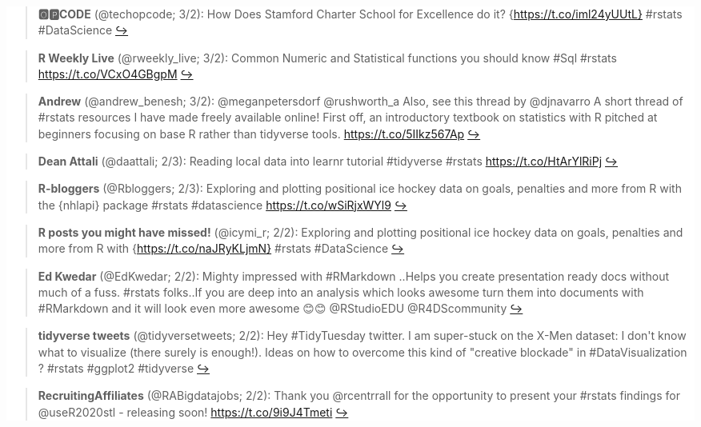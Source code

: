 


> **🅾🅿️CODE** (@techopcode; 3/2): How Does Stamford Charter School for Excellence do it?  {https://t.co/iml24yUUtL} #rstats #DataScience  [&#8618;](https://twitter.com/dataandme/status/1279526459271495680)




> **R Weekly Live** (@rweekly_live; 3/2): Common Numeric and Statistical functions you should know #Sql #rstats https://t.co/VCxO4GBgpM  [&#8618;](https://twitter.com/dataandme/status/1279520492609773568)




> **Andrew** (@andrew_benesh; 3/2): @meganpetersdorf @rushworth_a Also, see this thread by @djnavarro 
A short thread of #rstats resources I have made freely available online! First off, an introductory textbook on statistics with R pitched at beginners focusing on base R rather than tidyverse tools.
https://t.co/5IIkz567Ap  [&#8618;](https://twitter.com/dataandme/status/1279542759079190528)




> **Dean Attali** (@daattali; 2/3): Reading local data into learnr tutorial #tidyverse #rstats https://t.co/HtArYlRiPj  [&#8618;](https://twitter.com/dataandme/status/1279501635425898496)




> **R-bloggers** (@Rbloggers; 2/3): Exploring and plotting positional ice hockey data on goals, penalties and more from R with the {nhlapi} package #rstats #datascience https://t.co/wSiRjxWYl9  [&#8618;](https://twitter.com/dataandme/status/1279524306490478593)




> **R posts you might have missed!** (@icymi_r; 2/2): Exploring and plotting positional ice hockey data on goals, penalties and more from R with  {https://t.co/naJRyKLjmN} #rstats #DataScience  [&#8618;](https://twitter.com/dataandme/status/1279617053238988802)




> **Ed Kwedar** (@EdKwedar; 2/2): Mighty impressed with #RMarkdown ..Helps you create presentation ready docs without much of a fuss. #rstats folks..If you are deep into an analysis which looks awesome turn them into documents with #RMarkdown and it will look even more awesome 😊😊 @RStudioEDU @R4DScommunity  [&#8618;](https://twitter.com/dataandme/status/1279597708903190529)




> **tidyverse tweets** (@tidyversetweets; 2/2): Hey #TidyTuesday twitter. I am super-stuck on the X-Men dataset: I don't know what to visualize (there surely is enough!). Ideas on how to overcome this kind of "creative blockade" in #DataVisualization ?
#rstats #ggplot2 #tidyverse  [&#8618;](https://twitter.com/dataandme/status/1279524387767672832)




> **RecruitingAffiliates** (@RABigdatajobs; 2/2): Thank you @rcentrrall for the opportunity to present your #rstats findings for @useR2020stl - releasing soon! https://t.co/9i9J4Tmeti  [&#8618;](https://twitter.com/dataandme/status/1279514151992393729)


